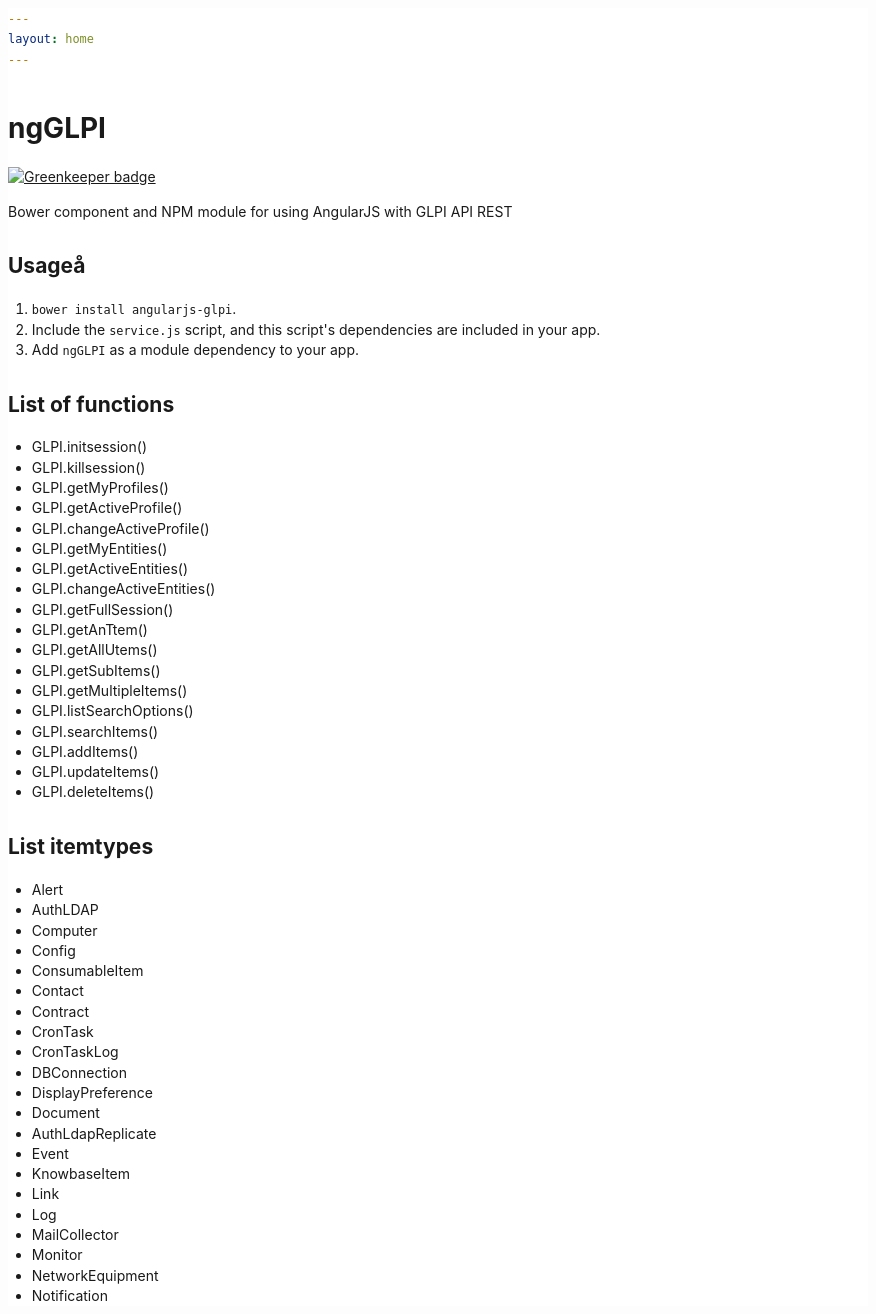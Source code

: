```yaml
---
layout: home
---
```

# ngGLPI

[![Greenkeeper badge](https://badges.greenkeeper.io/flyve-mdm/angularjs-glpi.svg)](https://greenkeeper.io/)

Bower component and NPM module for using AngularJS with GLPI API REST

## Usageå

1. `bower install angularjs-glpi`.
1. Include the `service.js` script, and this script's dependencies are included in your app.
1. Add `ngGLPI` as a module dependency to your app.

## List of functions

- GLPI.initsession()
- GLPI.killsession()
- GLPI.getMyProfiles()
- GLPI.getActiveProfile()
- GLPI.changeActiveProfile()
- GLPI.getMyEntities()
- GLPI.getActiveEntities()
- GLPI.changeActiveEntities()
- GLPI.getFullSession()
- GLPI.getAnTtem()
- GLPI.getAllUtems()
- GLPI.getSubItems()
- GLPI.getMultipleItems()
- GLPI.listSearchOptions()
- GLPI.searchItems()
- GLPI.addItems()
- GLPI.updateItems()
- GLPI.deleteItems()

## List itemtypes

- Alert
- AuthLDAP
- Computer
- Config
- ConsumableItem
- Contact
- Contract
- CronTask
- CronTaskLog
- DBConnection
- DisplayPreference
- Document
- AuthLdapReplicate
- Event
- KnowbaseItem
- Link
- Log
- MailCollector
- Monitor
- NetworkEquipment
- Notification